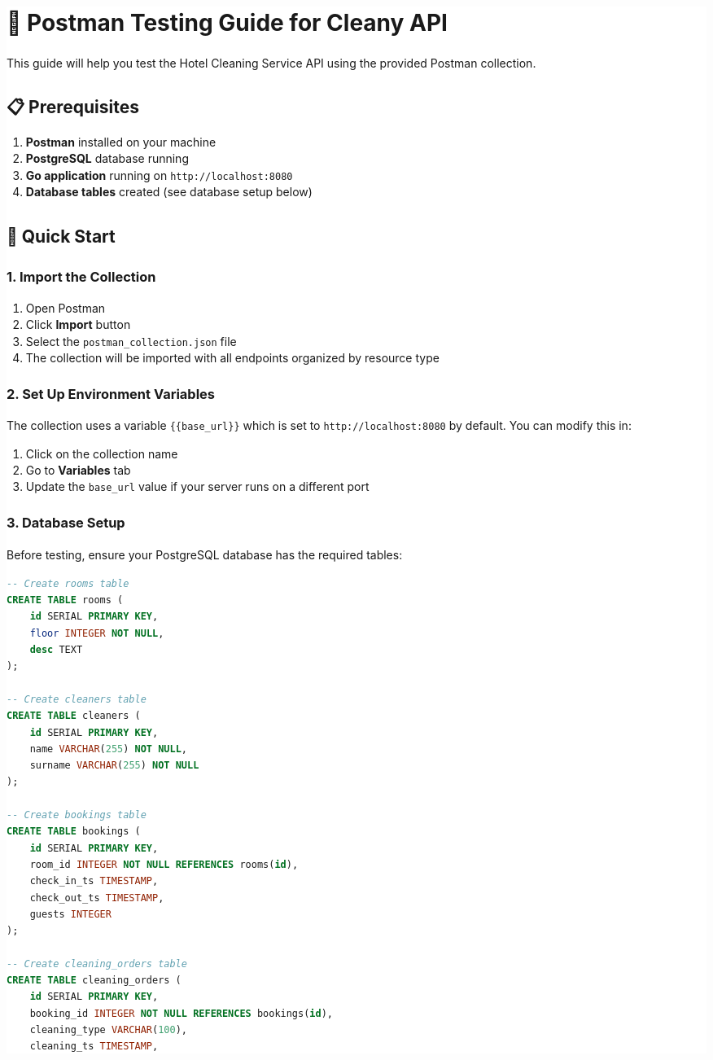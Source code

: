 # 🧪 Postman Testing Guide for Cleany API

This guide will help you test the Hotel Cleaning Service API using the provided Postman collection.

## 📋 Prerequisites

1. **Postman** installed on your machine
2. **PostgreSQL** database running
3. **Go application** running on `http://localhost:8080`
4. **Database tables** created (see database setup below)

## 🚀 Quick Start

### 1. Import the Collection

1. Open Postman
2. Click **Import** button
3. Select the `postman_collection.json` file
4. The collection will be imported with all endpoints organized by resource type

### 2. Set Up Environment Variables

The collection uses a variable `{{base_url}}` which is set to `http://localhost:8080` by default. You can modify this in:

1. Click on the collection name
2. Go to **Variables** tab
3. Update the `base_url` value if your server runs on a different port

### 3. Database Setup

Before testing, ensure your PostgreSQL database has the required tables:

```sql
-- Create rooms table
CREATE TABLE rooms (
    id SERIAL PRIMARY KEY,
    floor INTEGER NOT NULL,
    desc TEXT
);

-- Create cleaners table
CREATE TABLE cleaners (
    id SERIAL PRIMARY KEY,
    name VARCHAR(255) NOT NULL,
    surname VARCHAR(255) NOT NULL
);

-- Create bookings table
CREATE TABLE bookings (
    id SERIAL PRIMARY KEY,
    room_id INTEGER NOT NULL REFERENCES rooms(id),
    check_in_ts TIMESTAMP,
    check_out_ts TIMESTAMP,
    guests INTEGER
);

-- Create cleaning_orders table
CREATE TABLE cleaning_orders (
    id SERIAL PRIMARY KEY,
    booking_id INTEGER NOT NULL REFERENCES bookings(id),
    cleaning_type VARCHAR(100),
    cleaning_ts TIMESTAMP,
```